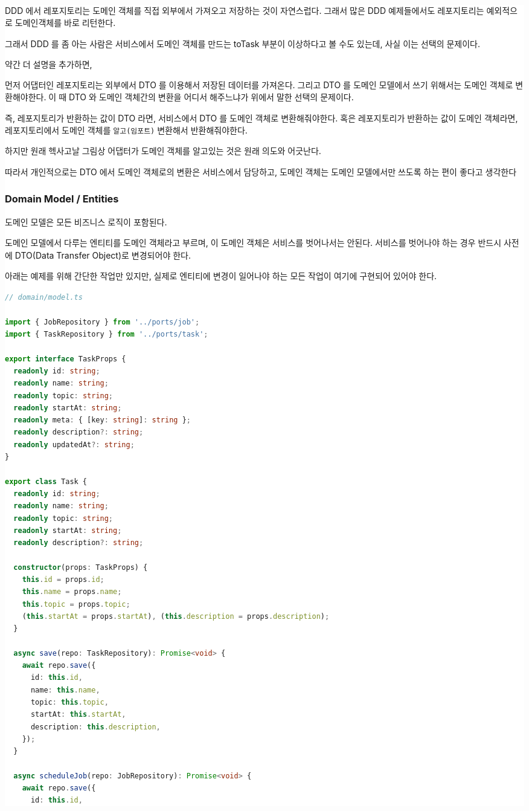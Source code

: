 DDD 에서 레포지토리는 도메인 객체를 직접 외부에서 가져오고 저장하는 것이 자연스럽다. 그래서 많은 DDD 예제들에서도 레포지토리는 예외적으로 도메인객체를 바로 리턴한다.

그래서 DDD 를 좀 아는 사람은 서비스에서 도메인 객체를 만드는 toTask 부분이 이상하다고 볼 수도 있는데, 사실 이는 선택의 문제이다.

약간 더 설명을 추가하면,

먼저 어댑터인 레포지토리는 외부에서 DTO 를 이용해서 저장된 데이터를 가져온다. 그리고 DTO 를 도메인 모델에서 쓰기 위해서는 도메인 객체로 변환해야한다. 이 때 DTO 와 도메인 객체간의 변환을 어디서 해주느냐가 위에서 말한 선택의 문제이다.

즉, 레포지토리가 반환하는 값이 DTO 라면, 서비스에서 DTO 를 도메인 객체로 변환해줘야한다. 혹은 레포지토리가 반환하는 값이 도메인 객체라면, 레포지토리에서 도메인 객체를 `알고(임포트)` 변환해서 반환해줘야한다.

하지만 원래 헥사고날 그림상 어댑터가 도메인 객체를 알고있는 것은 원래 의도와 어긋난다.

따라서 개인적으로는 DTO 에서 도메인 객체로의 변환은 서비스에서 담당하고, 도메인 객체는 도메인 모델에서만 쓰도록 하는 편이 좋다고 생각한다

### Domain Model / Entities

도메인 모델은 모든 비즈니스 로직이 포함된다.

도메인 모델에서 다루는 엔티티를 도메인 객체라고 부르며, 이 도메인 객체은 서비스를 벗어나서는 안된다. 서비스를 벗어나야 하는 경우 반드시 사전에 DTO(Data Transfer Object)로 변경되어야 한다.

아래는 예제를 위해 간단한 작업만 있지만, 실제로 엔티티에 변경이 일어나야 하는 모든 작업이 여기에 구현되어 있어야 한다.

```typescript
// domain/model.ts

import { JobRepository } from '../ports/job';
import { TaskRepository } from '../ports/task';

export interface TaskProps {
  readonly id: string;
  readonly name: string;
  readonly topic: string;
  readonly startAt: string;
  readonly meta: { [key: string]: string };
  readonly description?: string;
  readonly updatedAt?: string;
}

export class Task {
  readonly id: string;
  readonly name: string;
  readonly topic: string;
  readonly startAt: string;
  readonly description?: string;

  constructor(props: TaskProps) {
    this.id = props.id;
    this.name = props.name;
    this.topic = props.topic;
    (this.startAt = props.startAt), (this.description = props.description);
  }

  async save(repo: TaskRepository): Promise<void> {
    await repo.save({
      id: this.id,
      name: this.name,
      topic: this.topic,
      startAt: this.startAt,
      description: this.description,
    });
  }

  async scheduleJob(repo: JobRepository): Promise<void> {
    await repo.save({
      id: this.id,
```

[^1]: [Clean and Hexagonal Architectures for Dummies](https://medium.com/codex/clean-architecture-for-dummies-df6561d42c94)
[^2]: [Comparing Three-Layered and Clean Architecture for Web Development](https://betterprogramming.pub/comparing-three-layered-and-clean-architecture-for-web-development-533bda5a1df0)
[^3]: [Leonardo Giordani-Python의 깨끗한 아키텍처](https://youtu.be/bieO6YOZ4uc?t=809)
[^4]: [More Testable Code with the Hexagonal Architecture](https://www.youtube.com/watch?v=ujb_O6myknY)
[^5]: [Test Pyramid](https://martinfowler.com/bliki/TestPyramid.html)
[^6]: [Developing evolutionary architecture with AWS Lambda](https://aws.amazon.com/blogs/compute/developing-evolutionary-architecture-with-aws-lambda/)
[^7]: [Hexagonal Saga Architecture](https://github.com/haandol/hexagonal-saga-architecture)
[^8]: [Transational Outbox](https://microservices.io/patterns/data/transactional-outbox.html)